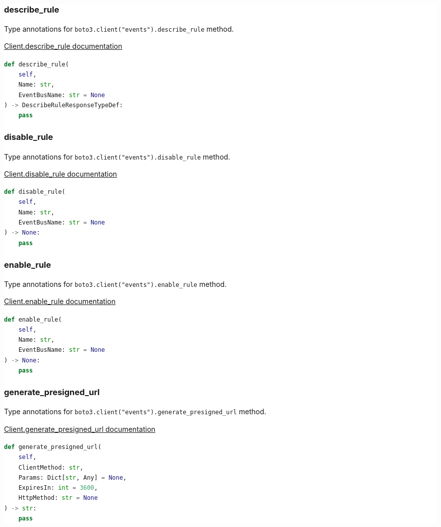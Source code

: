 ### describe_rule

Type annotations for `boto3.client("events").describe_rule` method.

[Client.describe_rule documentation](https://boto3.amazonaws.com/v1/documentation/api/latest/reference/services/events.html#EventBridge.Client.describe_rule)

```python
def describe_rule(
    self,
    Name: str,
    EventBusName: str = None
) -> DescribeRuleResponseTypeDef:
    pass
```

### disable_rule

Type annotations for `boto3.client("events").disable_rule` method.

[Client.disable_rule documentation](https://boto3.amazonaws.com/v1/documentation/api/latest/reference/services/events.html#EventBridge.Client.disable_rule)

```python
def disable_rule(
    self,
    Name: str,
    EventBusName: str = None
) -> None:
    pass
```

### enable_rule

Type annotations for `boto3.client("events").enable_rule` method.

[Client.enable_rule documentation](https://boto3.amazonaws.com/v1/documentation/api/latest/reference/services/events.html#EventBridge.Client.enable_rule)

```python
def enable_rule(
    self,
    Name: str,
    EventBusName: str = None
) -> None:
    pass
```

### generate_presigned_url

Type annotations for `boto3.client("events").generate_presigned_url` method.

[Client.generate_presigned_url documentation](https://boto3.amazonaws.com/v1/documentation/api/latest/reference/services/events.html#EventBridge.Client.generate_presigned_url)

```python
def generate_presigned_url(
    self,
    ClientMethod: str,
    Params: Dict[str, Any] = None,
    ExpiresIn: int = 3600,
    HttpMethod: str = None
) -> str:
    pass
```
